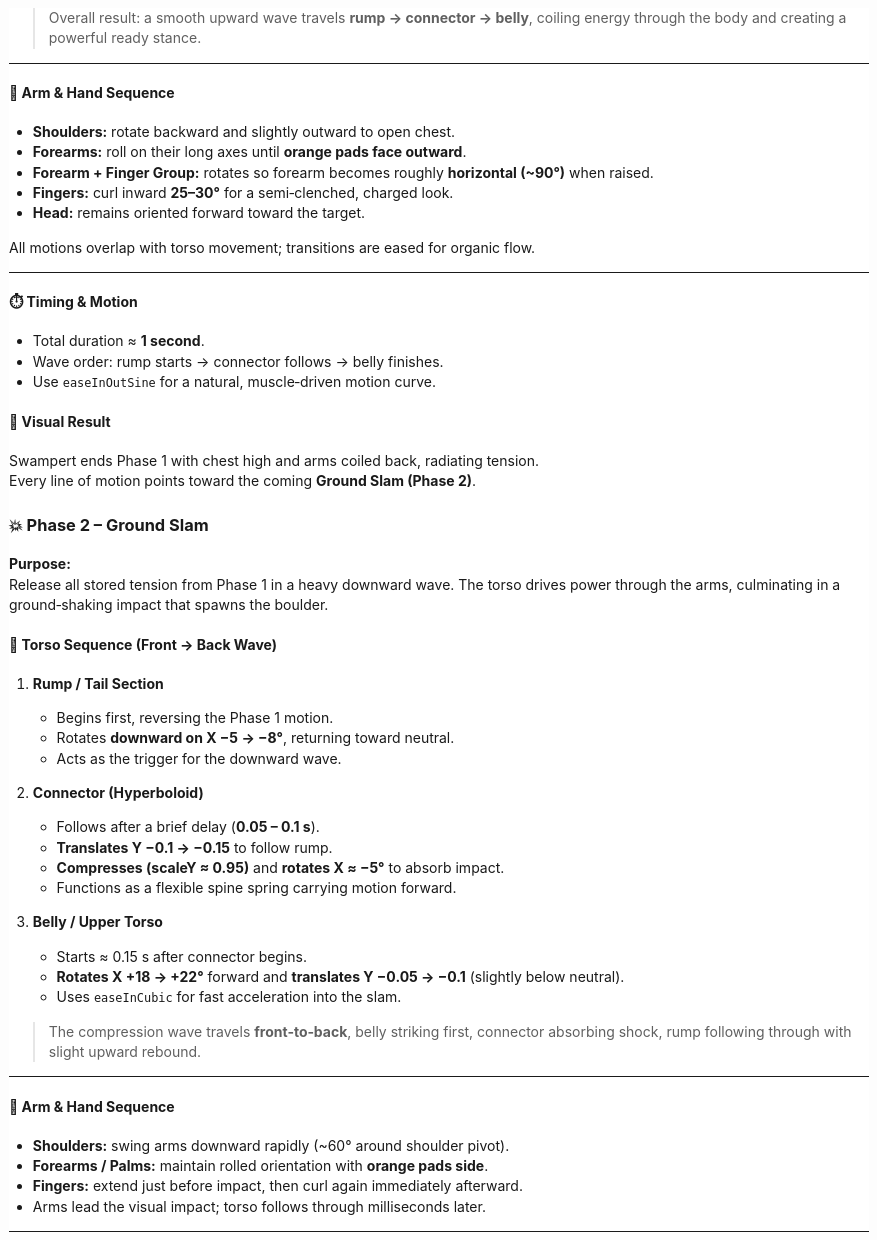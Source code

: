 > Overall result: a smooth upward wave travels **rump → connector → belly**, coiling energy through the body and creating a powerful ready stance.

---

#### 💪 Arm & Hand Sequence
- **Shoulders:** rotate backward and slightly outward to open chest.  
- **Forearms:** roll on their long axes until **orange pads face outward**.  
- **Forearm + Finger Group:** rotates so forearm becomes roughly **horizontal (~90°)** when raised.  
- **Fingers:** curl inward **25–30°** for a semi‑clenched, charged look.  
- **Head:** remains oriented forward toward the target.

All motions overlap with torso movement; transitions are eased for organic flow.

---

#### ⏱️ Timing & Motion
- Total duration ≈ **1 second**.  
- Wave order: rump starts → connector follows → belly finishes.  
- Use `easeInOutSine` for a natural, muscle‑driven motion curve.  

#### 🎨 Visual Result
Swampert ends Phase 1 with chest high and arms coiled back, radiating tension.  
Every line of motion points toward the coming **Ground Slam (Phase 2)**.

### 💥 Phase 2 – Ground Slam
**Purpose:**  
Release all stored tension from Phase 1 in a heavy downward wave. The torso drives power through the arms, culminating in a ground‑shaking impact that spawns the boulder.

#### 🦴 Torso Sequence (Front → Back Wave)
1. **Rump / Tail Section**  
   - Begins first, reversing the Phase 1 motion.  
   - Rotates **downward on X −5 → −8°**, returning toward neutral.  
   - Acts as the trigger for the downward wave.

2. **Connector (Hyperboloid)**  
   - Follows after a brief delay (**0.05 – 0.1 s**).  
   - **Translates Y −0.1 → −0.15** to follow rump.  
   - **Compresses (scaleY ≈ 0.95)** and **rotates X ≈ −5°** to absorb impact.  
   - Functions as a flexible spine spring carrying motion forward.

3. **Belly / Upper Torso**  
   - Starts ≈ 0.15 s after connector begins.  
   - **Rotates X +18 → +22°** forward and **translates Y −0.05 → −0.1** (slightly below neutral).  
   - Uses `easeInCubic` for fast acceleration into the slam.  

> The compression wave travels **front‑to‑back**, belly striking first, connector absorbing shock, rump following through with slight upward rebound.

---

#### 💪 Arm & Hand Sequence
- **Shoulders:** swing arms downward rapidly (~60° around shoulder pivot).  
- **Forearms / Palms:** maintain rolled orientation with **orange pads side**.  
- **Fingers:** extend just before impact, then curl again immediately afterward.  
- Arms lead the visual impact; torso follows through milliseconds later.

---